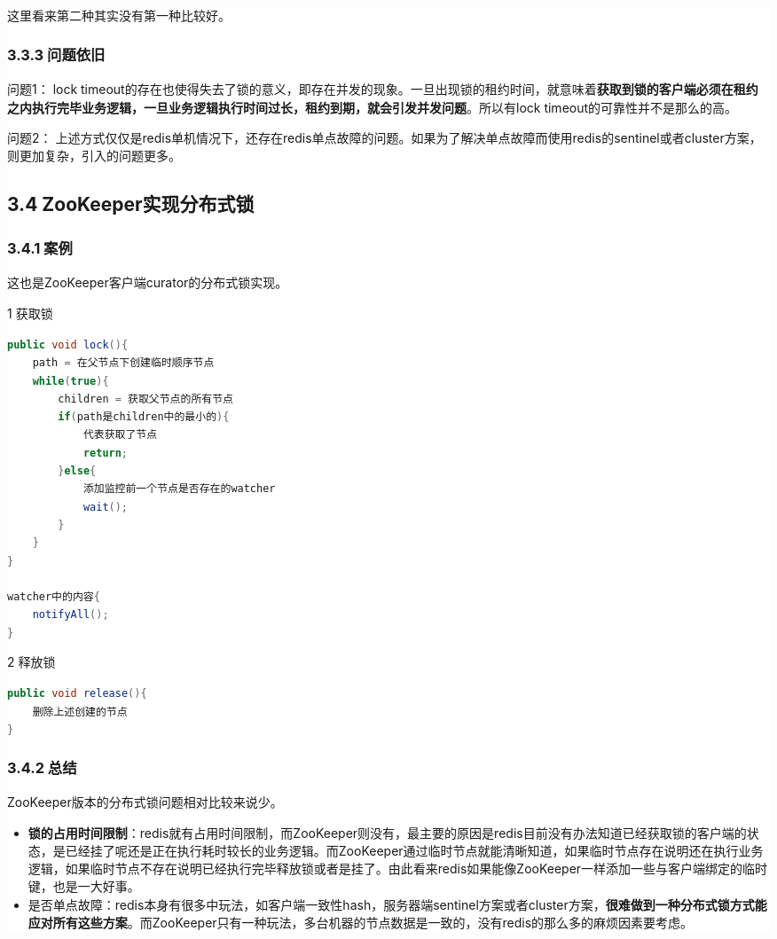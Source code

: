 这里看来第二种其实没有第一种比较好。

### 3.3.3 问题依旧

问题1： lock timeout的存在也使得失去了锁的意义，即存在并发的现象。一旦出现锁的租约时间，就意味着**获取到锁的客户端必须在租约之内执行完毕业务逻辑，一旦业务逻辑执行时间过长，租约到期，就会引发并发问题**。所以有lock timeout的可靠性并不是那么的高。

问题2： 上述方式仅仅是redis单机情况下，还存在redis单点故障的问题。如果为了解决单点故障而使用redis的sentinel或者cluster方案，则更加复杂，引入的问题更多。

## 3.4 ZooKeeper实现分布式锁

### 3.4.1 案例

这也是ZooKeeper客户端curator的分布式锁实现。

1 获取锁

```java
public void lock(){
    path = 在父节点下创建临时顺序节点
    while(true){
        children = 获取父节点的所有节点
        if(path是children中的最小的){
            代表获取了节点
            return;
        }else{
            添加监控前一个节点是否存在的watcher
            wait();
        }
    }
}

watcher中的内容{
    notifyAll();
}
```

2 释放锁

```java
public void release(){
    删除上述创建的节点
}
```

### 3.4.2 总结

ZooKeeper版本的分布式锁问题相对比较来说少。

- **锁的占用时间限制**：redis就有占用时间限制，而ZooKeeper则没有，最主要的原因是redis目前没有办法知道已经获取锁的客户端的状态，是已经挂了呢还是正在执行耗时较长的业务逻辑。而ZooKeeper通过临时节点就能清晰知道，如果临时节点存在说明还在执行业务逻辑，如果临时节点不存在说明已经执行完毕释放锁或者是挂了。由此看来redis如果能像ZooKeeper一样添加一些与客户端绑定的临时键，也是一大好事。
- 是否单点故障：redis本身有很多中玩法，如客户端一致性hash，服务器端sentinel方案或者cluster方案，**很难做到一种分布式锁方式能应对所有这些方案**。而ZooKeeper只有一种玩法，多台机器的节点数据是一致的，没有redis的那么多的麻烦因素要考虑。
